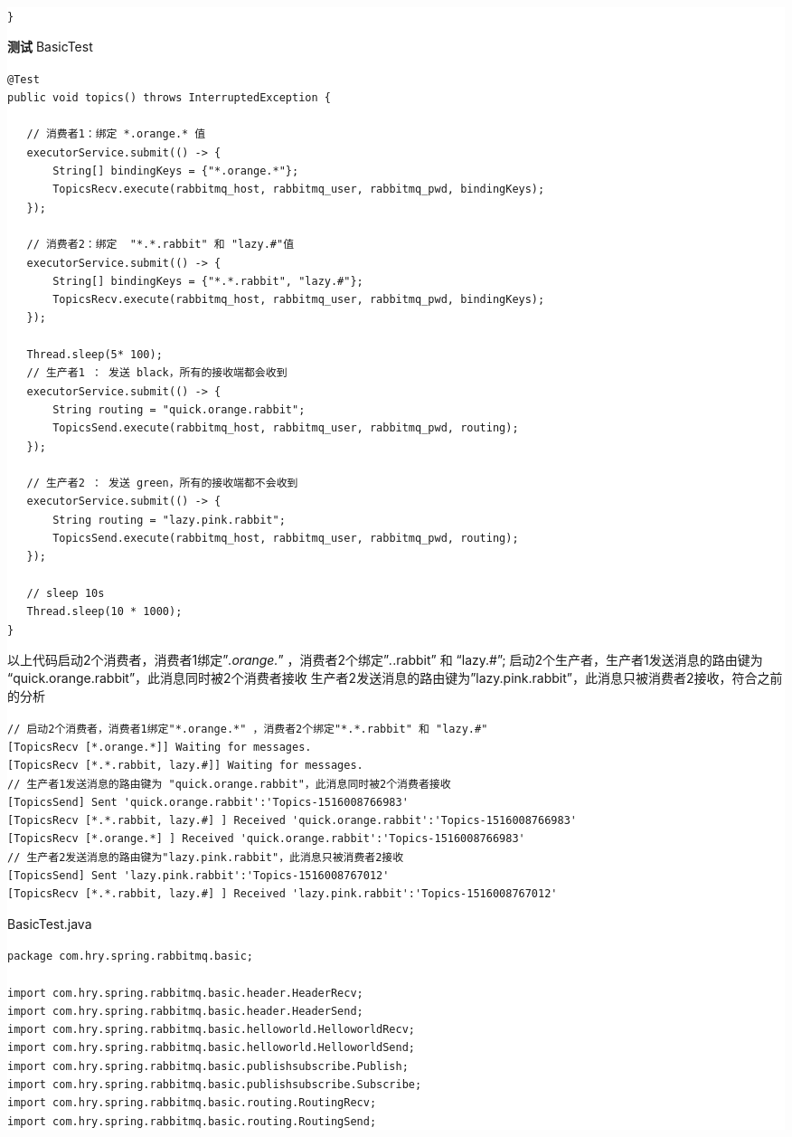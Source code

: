 ```
}
```
__测试__
BasicTest
```
@Test
public void topics() throws InterruptedException {

   // 消费者1：绑定 *.orange.* 值
   executorService.submit(() -> {
       String[] bindingKeys = {"*.orange.*"};
       TopicsRecv.execute(rabbitmq_host, rabbitmq_user, rabbitmq_pwd, bindingKeys);
   });

   // 消费者2：绑定  "*.*.rabbit" 和 "lazy.#"值
   executorService.submit(() -> {
       String[] bindingKeys = {"*.*.rabbit", "lazy.#"};
       TopicsRecv.execute(rabbitmq_host, rabbitmq_user, rabbitmq_pwd, bindingKeys);
   });

   Thread.sleep(5* 100);
   // 生产者1 ： 发送 black，所有的接收端都会收到
   executorService.submit(() -> {
       String routing = "quick.orange.rabbit";
       TopicsSend.execute(rabbitmq_host, rabbitmq_user, rabbitmq_pwd, routing);
   });

   // 生产者2 ： 发送 green，所有的接收端都不会收到
   executorService.submit(() -> {
       String routing = "lazy.pink.rabbit";
       TopicsSend.execute(rabbitmq_host, rabbitmq_user, rabbitmq_pwd, routing);
   });

   // sleep 10s
   Thread.sleep(10 * 1000);
}
```
以上代码启动2个消费者，消费者1绑定”*.orange.*” ，消费者2个绑定”*.*.rabbit” 和 “lazy.#”;
启动2个生产者，生产者1发送消息的路由键为 “quick.orange.rabbit”，此消息同时被2个消费者接收
生产者2发送消息的路由键为”lazy.pink.rabbit”，此消息只被消费者2接收，符合之前的分析
```
// 启动2个消费者，消费者1绑定"*.orange.*" ，消费者2个绑定"*.*.rabbit" 和 "lazy.#"
[TopicsRecv [*.orange.*]] Waiting for messages.
[TopicsRecv [*.*.rabbit, lazy.#]] Waiting for messages.
// 生产者1发送消息的路由键为 "quick.orange.rabbit"，此消息同时被2个消费者接收
[TopicsSend] Sent 'quick.orange.rabbit':'Topics-1516008766983'
[TopicsRecv [*.*.rabbit, lazy.#] ] Received 'quick.orange.rabbit':'Topics-1516008766983'
[TopicsRecv [*.orange.*] ] Received 'quick.orange.rabbit':'Topics-1516008766983'
// 生产者2发送消息的路由键为"lazy.pink.rabbit"，此消息只被消费者2接收
[TopicsSend] Sent 'lazy.pink.rabbit':'Topics-1516008767012'
[TopicsRecv [*.*.rabbit, lazy.#] ] Received 'lazy.pink.rabbit':'Topics-1516008767012'
```
BasicTest.java
```
package com.hry.spring.rabbitmq.basic;

import com.hry.spring.rabbitmq.basic.header.HeaderRecv;
import com.hry.spring.rabbitmq.basic.header.HeaderSend;
import com.hry.spring.rabbitmq.basic.helloworld.HelloworldRecv;
import com.hry.spring.rabbitmq.basic.helloworld.HelloworldSend;
import com.hry.spring.rabbitmq.basic.publishsubscribe.Publish;
import com.hry.spring.rabbitmq.basic.publishsubscribe.Subscribe;
import com.hry.spring.rabbitmq.basic.routing.RoutingRecv;
import com.hry.spring.rabbitmq.basic.routing.RoutingSend;
```